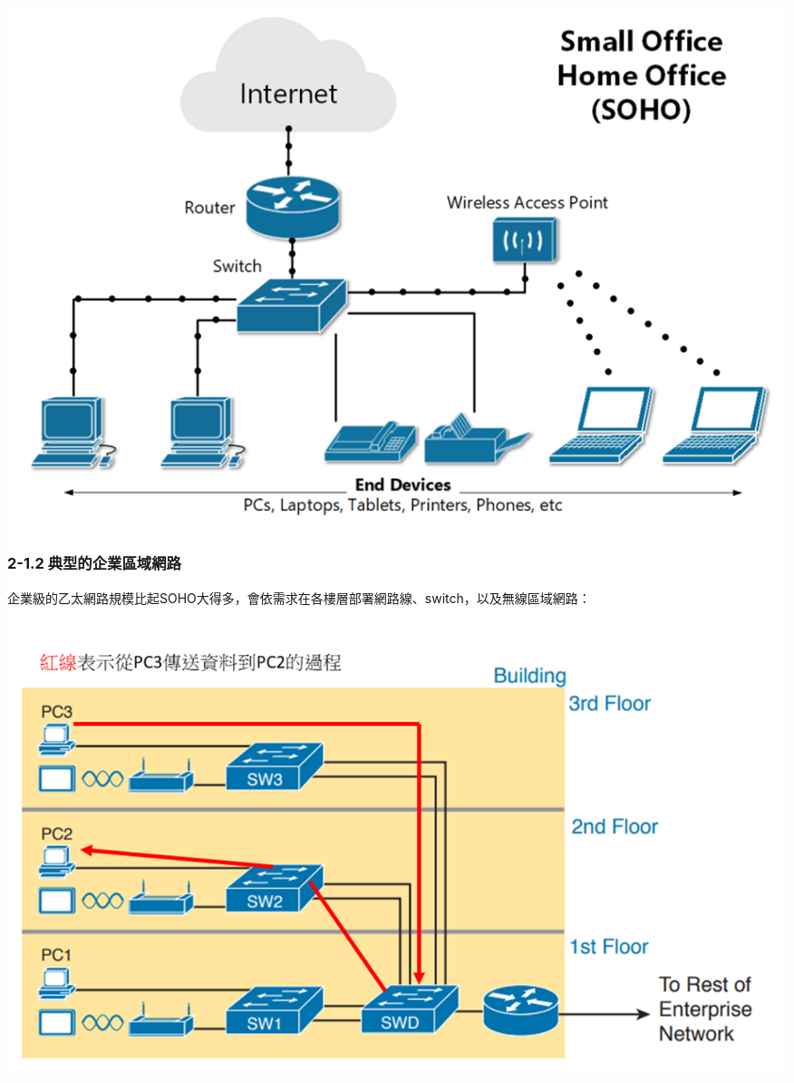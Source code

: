 ![alt text](image.png)

### 2-1.2 典型的企業區域網路

企業級的乙太網路規模比起SOHO大得多，會依需求在各樓層部署網路線、switch，以及無線區域網路：

![alt text](image-1.png)
